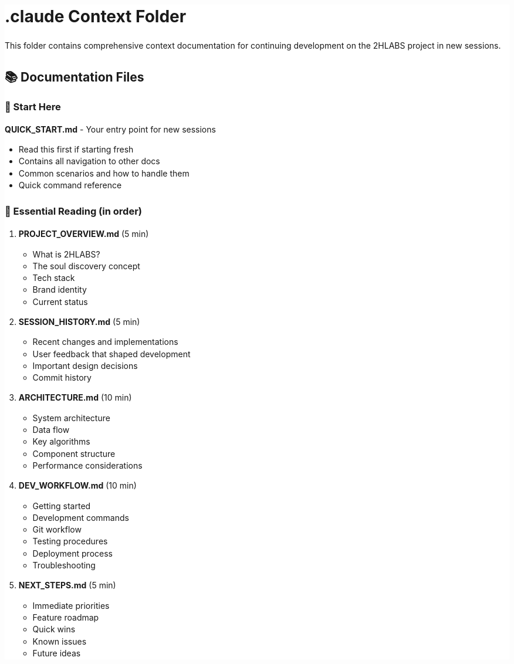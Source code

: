 # .claude Context Folder

This folder contains comprehensive context documentation for continuing development on the 2HLABS project in new sessions.

## 📚 Documentation Files

### 🎯 Start Here
**QUICK_START.md** - Your entry point for new sessions
- Read this first if starting fresh
- Contains all navigation to other docs
- Common scenarios and how to handle them
- Quick command reference

### 📖 Essential Reading (in order)

1. **PROJECT_OVERVIEW.md** (5 min)
   - What is 2HLABS?
   - The soul discovery concept
   - Tech stack
   - Brand identity
   - Current status

2. **SESSION_HISTORY.md** (5 min)
   - Recent changes and implementations
   - User feedback that shaped development
   - Important design decisions
   - Commit history

3. **ARCHITECTURE.md** (10 min)
   - System architecture
   - Data flow
   - Key algorithms
   - Component structure
   - Performance considerations

4. **DEV_WORKFLOW.md** (10 min)
   - Getting started
   - Development commands
   - Git workflow
   - Testing procedures
   - Deployment process
   - Troubleshooting

5. **NEXT_STEPS.md** (5 min)
   - Immediate priorities
   - Feature roadmap
   - Quick wins
   - Known issues
   - Future ideas
